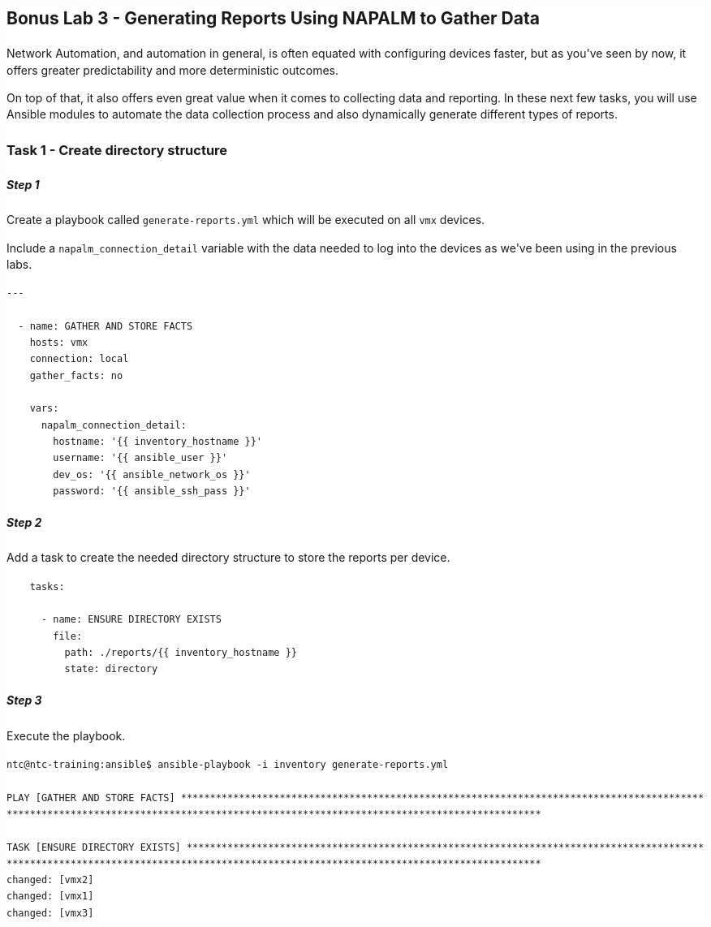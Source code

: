 ## Bonus Lab 3 - Generating Reports Using NAPALM to Gather Data

Network Automation, and automation in general, is often equated with configuring devices faster, but as you've seen by now, it offers greater predictability and more deterministic outcomes.

On top of that, it also offers even great value when it comes to collecting data and reporting.  In these next few tasks, you will use Ansible modules to automate the data collection process and also dynamically generate different types of reports.

### Task 1 - Create directory structure

##### Step 1

Create a playbook called `generate-reports.yml` which will be executed on all `vmx` devices.


Include a `napalm_connection_detail` variable with the data needed to log into the devices as we've been using in the previous labs.


```
---

  - name: GATHER AND STORE FACTS
    hosts: vmx
    connection: local
    gather_facts: no

    vars:
      napalm_connection_detail:
        hostname: '{{ inventory_hostname }}'
        username: '{{ ansible_user }}'
        dev_os: '{{ ansible_network_os }}'
        password: '{{ ansible_ssh_pass }}'

```

##### Step 2

Add a task to create the needed directory structure to store the reports per device.

```
    tasks:

      - name: ENSURE DIRECTORY EXISTS
        file:
          path: ./reports/{{ inventory_hostname }}
          state: directory
```

##### Step 3

Execute the playbook.

```
ntc@ntc-training:ansible$ ansible-playbook -i inventory generate-reports.yml

PLAY [GATHER AND STORE FACTS] **************************************************************************************************************************************************************************************

TASK [ENSURE DIRECTORY EXISTS] *************************************************************************************************************************************************************************************
changed: [vmx2]
changed: [vmx1]
changed: [vmx3]

```